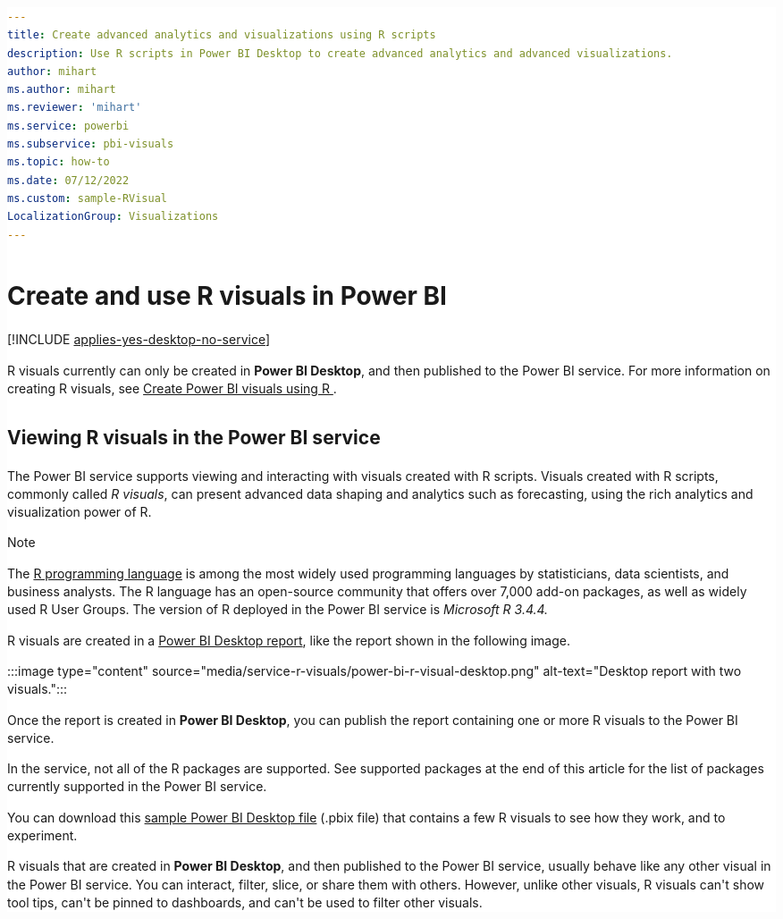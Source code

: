```yaml
---
title: Create advanced analytics and visualizations using R scripts
description: Use R scripts in Power BI Desktop to create advanced analytics and advanced visualizations.
author: mihart
ms.author: mihart
ms.reviewer: 'mihart'
ms.service: powerbi
ms.subservice: pbi-visuals
ms.topic: how-to
ms.date: 07/12/2022
ms.custom: sample-RVisual
LocalizationGroup: Visualizations
---
```

# Create and use R visuals in Power BI

[!INCLUDE [applies-yes-desktop-no-service](../includes/applies-yes-desktop-no-service.md)]

R visuals currently can only be created in **Power BI Desktop**, and then published to the Power BI service. For more information on creating R visuals, see [Create Power BI visuals using R ](../create-reports/desktop-r-visuals.md).

## Viewing R visuals in the Power BI service

The Power BI service supports viewing and interacting with visuals created with R scripts. Visuals created with R scripts, commonly called *R visuals*, can present advanced data shaping and analytics such as forecasting, using the rich analytics and visualization power of R.

> [!NOTE]
> The [R programming language](https://www.r-project.org/) is among the most widely used programming languages by statisticians, data scientists, and business analysts. The R language has an open-source community that offers over 7,000 add-on packages, as well as widely used R User Groups. The version of R deployed in the Power BI service is *Microsoft R 3.4.4.*

R visuals are created in a [Power BI Desktop report](../fundamentals/desktop-get-the-desktop.md), like the report shown in the following image.

:::image type="content" source="media/service-r-visuals/power-bi-r-visual-desktop.png" alt-text="Desktop report with two visuals.":::

Once the report is created in **Power BI Desktop**, you can publish the report containing one or more R visuals to the Power BI service.

In the service, not all of the R packages are supported. See supported packages at the end of this article for the list of packages currently supported in the Power BI service.

You can download this [sample Power BI Desktop file](https://download.microsoft.com/download/D/9/A/D9A65269-D1FC-49F8-8EC3-1217E3A4390F/RVisual_correlation_plot_sample%20SL.pbix) (.pbix file) that contains a few R visuals to see how they work, and to experiment.

R visuals that are created in **Power BI Desktop**, and then published to the Power BI service, usually behave like any other visual in the Power BI service. You can interact, filter, slice, or share them with others. However, unlike other visuals, R visuals can't show tool tips, can't be pinned to dashboards, and can't be used to filter other visuals.
